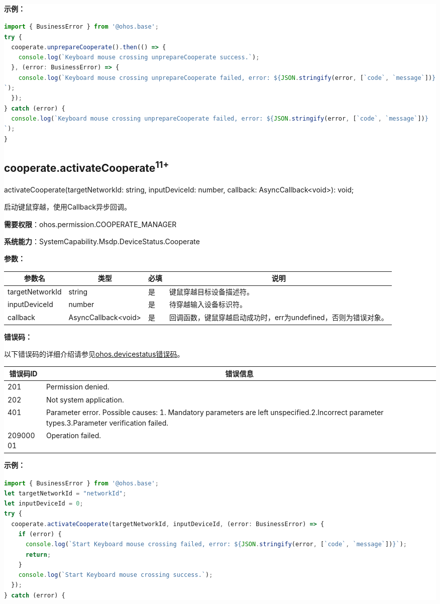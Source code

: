 **示例：**

```ts
import { BusinessError } from '@ohos.base';
try {
  cooperate.unprepareCooperate().then(() => {
    console.log(`Keyboard mouse crossing unprepareCooperate success.`);
  }, (error: BusinessError) => {
    console.log(`Keyboard mouse crossing unprepareCooperate failed, error: ${JSON.stringify(error, [`code`, `message`])}`);
  });
} catch (error) {
  console.log(`Keyboard mouse crossing unprepareCooperate failed, error: ${JSON.stringify(error, [`code`, `message`])}`);
}
```



## cooperate.activateCooperate<sup>11+</sup>

activateCooperate(targetNetworkId: string, inputDeviceId: number, callback: AsyncCallback&lt;void&gt;): void;

启动键鼠穿越，使用Callback异步回调。

**需要权限**：ohos.permission.COOPERATE_MANAGER

**系统能力**：SystemCapability.Msdp.DeviceStatus.Cooperate

**参数：**

| 参数名          | 类型                      | 必填 | 说明                                                         |
| --------------- | ------------------------- | ---- | ------------------------------------------------------------ |
| targetNetworkId | string                    | 是   | 键鼠穿越目标设备描述符。                                     |
| inputDeviceId   | number                    | 是   | 待穿越输入设备标识符。                                       |
| callback        | AsyncCallback&lt;void&gt; | 是   | 回调函数，键鼠穿越启动成功时，err为undefined，否则为错误对象。 |

**错误码：**

以下错误码的详细介绍请参见[ohos.devicestatus错误码](errorcode-devicestatus.md)。

| 错误码ID | 错误信息          |
| -------- | ----------------- |
| 201 | Permission denied. |
| 202 | Not system application. |
| 401 | Parameter error. Possible causes: 1. Mandatory parameters are left unspecified.2.Incorrect parameter types.3.Parameter verification failed. |
| 20900001 | Operation failed. |

**示例：**

```ts
import { BusinessError } from '@ohos.base';
let targetNetworkId = "networkId";
let inputDeviceId = 0;
try {
  cooperate.activateCooperate(targetNetworkId, inputDeviceId, (error: BusinessError) => {
    if (error) {
      console.log(`Start Keyboard mouse crossing failed, error: ${JSON.stringify(error, [`code`, `message`])}`);
      return;
    }
    console.log(`Start Keyboard mouse crossing success.`);
  });
} catch (error) {
```